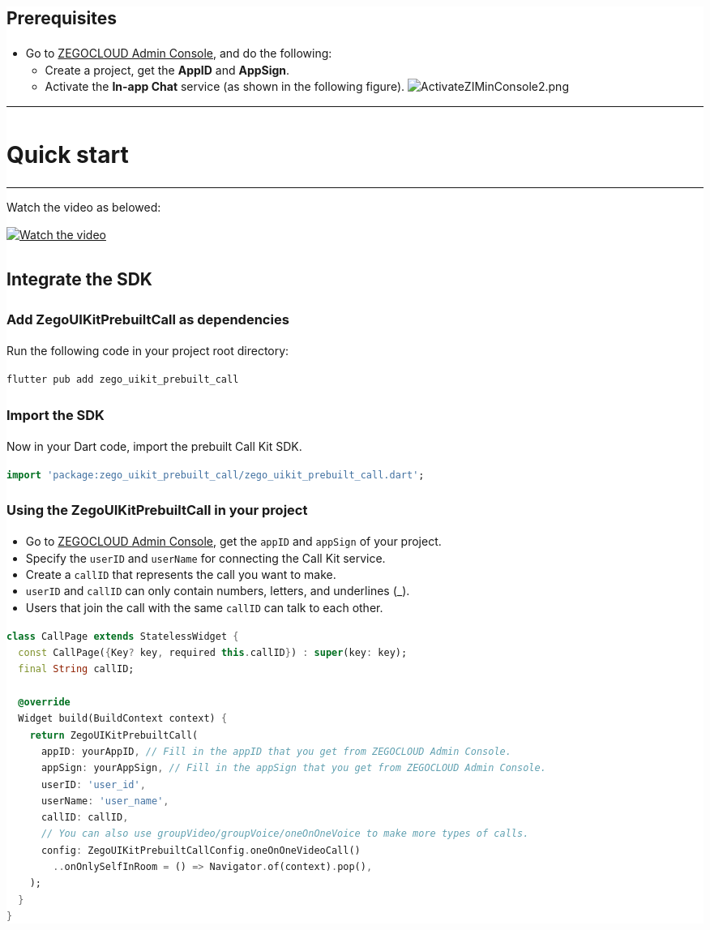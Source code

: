 
## Prerequisites

- Go to [ZEGOCLOUD Admin Console](https://console.zegocloud.com), and do the following:
  - Create a project, get the **AppID** and **AppSign**.
  - Activate the **In-app Chat** service (as shown in the following figure).
![ActivateZIMinConsole2.png](https://storage.zego.im/sdk-doc/Pics/InappChat/ActivateZIMinConsole2.png)



- - -
# Quick start
- - -

Watch the video as belowed:

[![Watch the video](https://storage.zego.im/sdk-doc/Pics/ZegoUIKit/videos/How_to_build_video_call_using_Flutter.png)](https://www.youtube.com/watch?v=RowFWxNfQhc)

## Integrate the SDK

### Add ZegoUIKitPrebuiltCall as dependencies

Run the following code in your project root directory: 

```dart
flutter pub add zego_uikit_prebuilt_call
```

### Import the SDK

Now in your Dart code, import the prebuilt Call Kit SDK.

```dart
import 'package:zego_uikit_prebuilt_call/zego_uikit_prebuilt_call.dart';
```

### Using the ZegoUIKitPrebuiltCall in your project

- Go to [ZEGOCLOUD Admin Console](https://console.zegocloud.com/), get the `appID` and `appSign` of your project.
- Specify the `userID` and `userName` for connecting the Call Kit service. 
- Create a `callID` that represents the call you want to make. 
- `userID` and `callID` can only contain numbers, letters, and underlines (_). 
- Users that join the call with the same `callID` can talk to each other. 

```dart
class CallPage extends StatelessWidget {
  const CallPage({Key? key, required this.callID}) : super(key: key);
  final String callID;

  @override
  Widget build(BuildContext context) {
    return ZegoUIKitPrebuiltCall(
      appID: yourAppID, // Fill in the appID that you get from ZEGOCLOUD Admin Console.
      appSign: yourAppSign, // Fill in the appSign that you get from ZEGOCLOUD Admin Console.
      userID: 'user_id',
      userName: 'user_name',
      callID: callID,
      // You can also use groupVideo/groupVoice/oneOnOneVoice to make more types of calls.
      config: ZegoUIKitPrebuiltCallConfig.oneOnOneVideoCall() 
        ..onOnlySelfInRoom = () => Navigator.of(context).pop(),
    );
  }
}
```